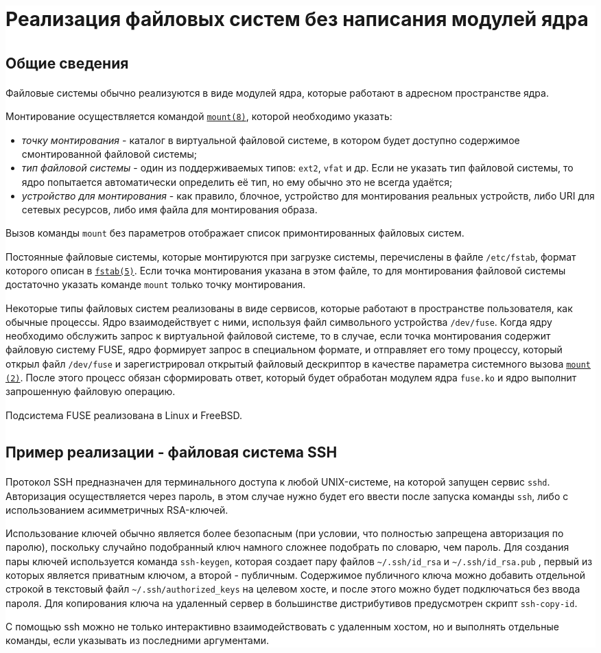 # Реализация файловых систем без написания модулей ядра

## Общие сведения

Файловые системы обычно реализуются в виде модулей ядра, которые работают в адресном пространстве ядра. 

Монтирование осуществляется командой [`mount(8)`](http://man7.org/linux/man-pages/man8/mount.8.html), которой необходимо указать:

* *точку монтирования* - каталог в виртуальной файловой системе, в котором будет доступно содержимое смонтированной файловой системы;
* *тип файловой системы* - один из поддерживаемых типов: `ext2`, `vfat` и др. Если не указать тип файловой системы, то ядро попытается автоматически определить её тип, но ему обычно это не всегда удаётся;
* *устройство для монтирования* - как правило, блочное, устройство для монтирования реальных устройств, либо URI для сетевых ресурсов, либо имя файла для монтирования образа.

Вызов команды `mount` без параметров отображает список примонтированных файловых систем. 

Постоянные файловые системы, которые монтируются при загрузке системы, перечислены в файле `/etc/fstab`, формат которого описан в [`fstab(5)`](http://man7.org/linux/man-pages/man5/fstab.5.html). Если точка монтирования указана в этом файле, то для монтирования файловой системы достаточно указать команде `mount` только точку монтирования.

Некоторые типы файловых систем реализованы в виде сервисов, которые работают в пространстве пользователя, как обычные процессы. Ядро взаимодействует с ними, используя файл символьного устройства `/dev/fuse`. Когда ядру необходимо обслужить запрос к виртуальной файловой системе, то в случае, если точка монтирования содержит файловую систему FUSE, ядро формирует запрос в специальном формате, и отправляет его тому процессу, который открыл файл `/dev/fuse` и зарегистрировал открытый файловый дескриптор в качестве параметра системного вызова [`mount(2)`](http://man7.org/linux/man-pages/man2/mount.2.html). После этого процесс обязан сформировать ответ, который будет обработан модулем ядра `fuse.ko` и ядро выполнит запрошенную файловую операцию.

Подсистема FUSE реализована в Linux и FreeBSD. 

## Пример реализации - файловая система SSH

Протокол SSH предназначен для терминального доступа к любой UNIX-системе, на которой запущен сервис `sshd`. Авторизация осуществляется через пароль, в этом случае нужно будет его ввести после запуска команды `ssh`, либо с использованием асимметричных RSA-ключей.

Использование ключей обычно является более безопасным (при условии, что полностью запрещена авторизация по паролю), поскольку случайно подобранный ключ намного сложнее подобрать по словарю, чем пароль. Для создания пары ключей используется команда `ssh-keygen`, которая создает пару файлов `~/.ssh/id_rsa` и `~/.ssh/id_rsa.pub` , первый из которых является приватным ключом, а второй - публичным. Содержимое публичного ключа можно добавить отдельной строкой в текстовый файл `~/.ssh/authorized_keys` на целевом хосте, и после этого можно будет подключаться без ввода пароля. Для копирования ключа на удаленный сервер в большинстве дистрибутивов предусмотрен скрипт `ssh-copy-id`.

С помощью ssh можно не только интерактивно взаимодействовать с удаленным хостом, но и выполнять отдельные команды, если указывать из последними аргументами.
